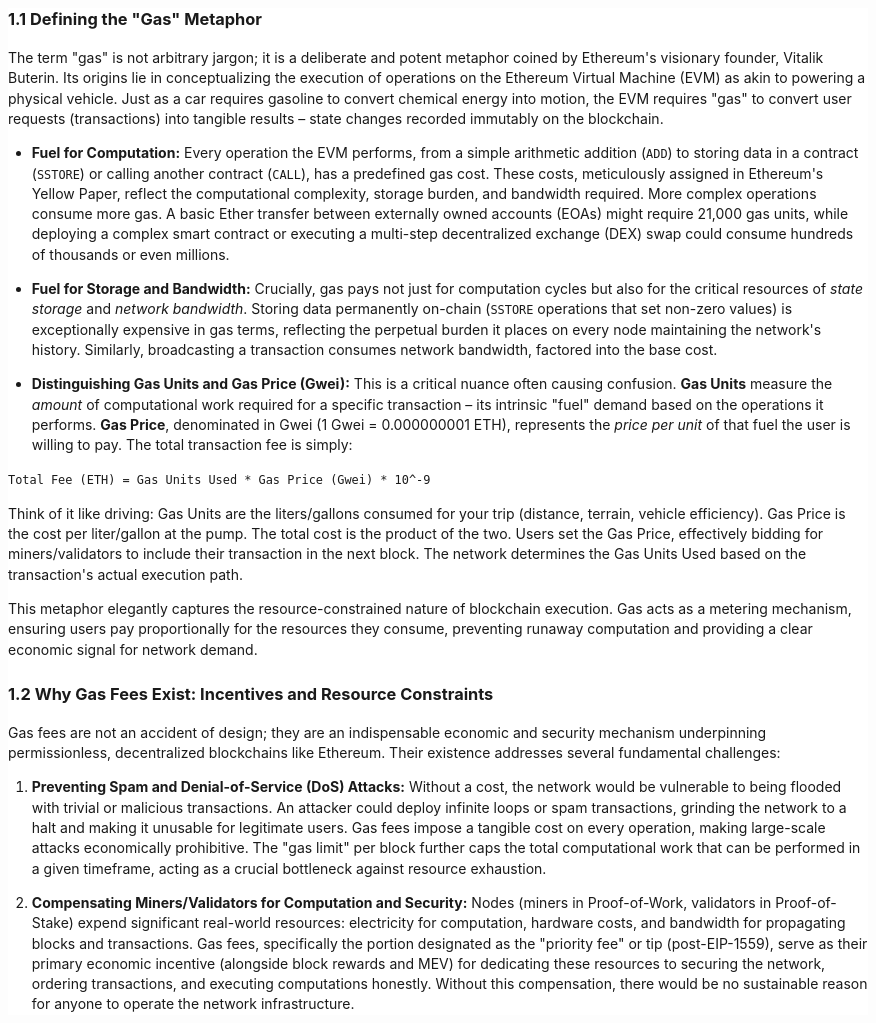 ### 1.1 Defining the "Gas" Metaphor

The term "gas" is not arbitrary jargon; it is a deliberate and potent metaphor coined by Ethereum's visionary founder, Vitalik Buterin. Its origins lie in conceptualizing the execution of operations on the Ethereum Virtual Machine (EVM) as akin to powering a physical vehicle. Just as a car requires gasoline to convert chemical energy into motion, the EVM requires "gas" to convert user requests (transactions) into tangible results – state changes recorded immutably on the blockchain.

*   **Fuel for Computation:** Every operation the EVM performs, from a simple arithmetic addition (`ADD`) to storing data in a contract (`SSTORE`) or calling another contract (`CALL`), has a predefined gas cost. These costs, meticulously assigned in Ethereum's Yellow Paper, reflect the computational complexity, storage burden, and bandwidth required. More complex operations consume more gas. A basic Ether transfer between externally owned accounts (EOAs) might require 21,000 gas units, while deploying a complex smart contract or executing a multi-step decentralized exchange (DEX) swap could consume hundreds of thousands or even millions.

*   **Fuel for Storage and Bandwidth:** Crucially, gas pays not just for computation cycles but also for the critical resources of *state storage* and *network bandwidth*. Storing data permanently on-chain (`SSTORE` operations that set non-zero values) is exceptionally expensive in gas terms, reflecting the perpetual burden it places on every node maintaining the network's history. Similarly, broadcasting a transaction consumes network bandwidth, factored into the base cost.

*   **Distinguishing Gas Units and Gas Price (Gwei):** This is a critical nuance often causing confusion. **Gas Units** measure the *amount* of computational work required for a specific transaction – its intrinsic "fuel" demand based on the operations it performs. **Gas Price**, denominated in Gwei (1 Gwei = 0.000000001 ETH), represents the *price per unit* of that fuel the user is willing to pay. The total transaction fee is simply:

`Total Fee (ETH) = Gas Units Used * Gas Price (Gwei) * 10^-9`

Think of it like driving: Gas Units are the liters/gallons consumed for your trip (distance, terrain, vehicle efficiency). Gas Price is the cost per liter/gallon at the pump. The total cost is the product of the two. Users set the Gas Price, effectively bidding for miners/validators to include their transaction in the next block. The network determines the Gas Units Used based on the transaction's actual execution path.

This metaphor elegantly captures the resource-constrained nature of blockchain execution. Gas acts as a metering mechanism, ensuring users pay proportionally for the resources they consume, preventing runaway computation and providing a clear economic signal for network demand.

### 1.2 Why Gas Fees Exist: Incentives and Resource Constraints

Gas fees are not an accident of design; they are an indispensable economic and security mechanism underpinning permissionless, decentralized blockchains like Ethereum. Their existence addresses several fundamental challenges:

1.  **Preventing Spam and Denial-of-Service (DoS) Attacks:** Without a cost, the network would be vulnerable to being flooded with trivial or malicious transactions. An attacker could deploy infinite loops or spam transactions, grinding the network to a halt and making it unusable for legitimate users. Gas fees impose a tangible cost on every operation, making large-scale attacks economically prohibitive. The "gas limit" per block further caps the total computational work that can be performed in a given timeframe, acting as a crucial bottleneck against resource exhaustion.

2.  **Compensating Miners/Validators for Computation and Security:** Nodes (miners in Proof-of-Work, validators in Proof-of-Stake) expend significant real-world resources: electricity for computation, hardware costs, and bandwidth for propagating blocks and transactions. Gas fees, specifically the portion designated as the "priority fee" or tip (post-EIP-1559), serve as their primary economic incentive (alongside block rewards and MEV) for dedicating these resources to securing the network, ordering transactions, and executing computations honestly. Without this compensation, there would be no sustainable reason for anyone to operate the network infrastructure.
